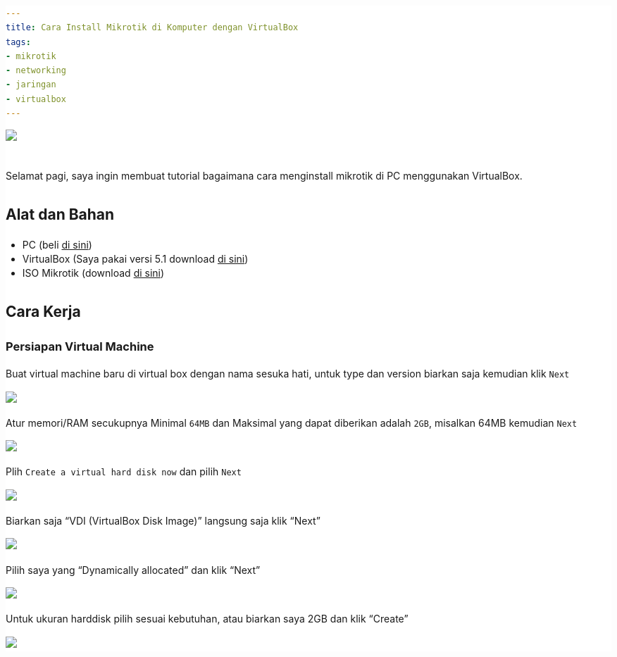 ```yaml
---
title: Cara Install Mikrotik di Komputer dengan VirtualBox
tags:
- mikrotik
- networking
- jaringan
- virtualbox
---
```


<img src="https://res.cloudinary.com/kudaliar032/image/upload/v1608092082/aditaja-blog/2017-08-14-cara-install-mikrotik-di-komputer-dengan-vbox/2_hgbiiq.jpg" width="100%" /><br/><br/>

Selamat pagi, saya ingin membuat tutorial bagaimana cara menginstall mikrotik di PC menggunakan VirtualBox.



## Alat dan Bahan

- PC (beli [di sini](https://www.tokopedia.com/search?st=product&q=komputer))
- VirtualBox (Saya pakai versi 5.1 download [di sini](https://www.virtualbox.org/wiki/Downloads))
- ISO Mikrotik (download [di sini](https://mikrotik.com/download))

## Cara Kerja

### Persiapan Virtual Machine

Buat virtual machine baru di virtual box dengan nama sesuka hati, untuk type dan version biarkan saja kemudian klik `Next`

![](https://res.cloudinary.com/kudaliar032/image/upload/v1608089424/aditaja-blog/2017-08-14-cara-install-mikrotik-di-komputer-dengan-vbox/word-image_f6ln0b.png)

Atur memori/RAM secukupnya Minimal `64MB` dan Maksimal yang dapat diberikan adalah `2GB`, misalkan 64MB kemudian `Next`

![](https://res.cloudinary.com/kudaliar032/image/upload/v1608089424/aditaja-blog/2017-08-14-cara-install-mikrotik-di-komputer-dengan-vbox/word-image-1_islksi.png)

Plih `Create a virtual hard disk now` dan pilih `Next`

![](https://res.cloudinary.com/kudaliar032/image/upload/v1608089424/aditaja-blog/2017-08-14-cara-install-mikrotik-di-komputer-dengan-vbox/word-image-2_qhnvqy.png)

Biarkan saja “VDI (VirtualBox Disk Image)” langsung saja klik “Next”

![](https://res.cloudinary.com/kudaliar032/image/upload/v1608089424/aditaja-blog/2017-08-14-cara-install-mikrotik-di-komputer-dengan-vbox/word-image-3_yvbwmb.png)

Pilih saya yang “Dynamically allocated” dan klik “Next”

![](https://res.cloudinary.com/kudaliar032/image/upload/v1608089424/aditaja-blog/2017-08-14-cara-install-mikrotik-di-komputer-dengan-vbox/word-image-4_moqvmz.png)

Untuk ukuran harddisk pilih sesuai kebutuhan, atau biarkan saya 2GB dan klik “Create”

![](https://res.cloudinary.com/kudaliar032/image/upload/v1608089424/aditaja-blog/2017-08-14-cara-install-mikrotik-di-komputer-dengan-vbox/word-image-5_ppvqac.png)

